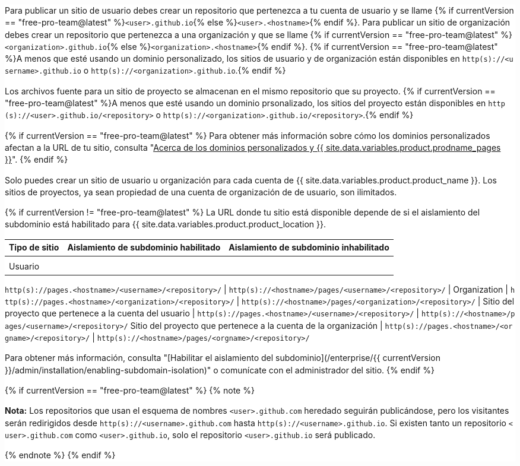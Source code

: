 Para publicar un sitio de usuario debes crear un repositorio que pertenezca a tu cuenta de usuario y se llame {% if currentVersion == "free-pro-team@latest" %}`<user>.github.io`{% else %}`<user>.<hostname>`{% endif %}. Para publicar un sitio de organización debes crear un repositorio que pertenezca a una organización y que se llame {% if currentVersion == "free-pro-team@latest" %}`<organization>.github.io`{% else %}`<organization>.<hostname>`{% endif %}. {% if currentVersion == "free-pro-team@latest" %}A menos que esté usando un dominio personalizado, los sitios de usuario y de organización están disponibles en `http(s)://<username>.github.io` o `http(s)://<organization>.github.io`.{% endif %}

Los archivos fuente para un sitio de proyecto se almacenan en el mismo repositorio que su proyecto. {% if currentVersion == "free-pro-team@latest" %}A menos que esté usando un dominio prsonalizado, los sitios del proyecto están disponibles en `http(s)://<user>.github.io/<repository>` o `http(s)://<organization>.github.io/<repository>`.{% endif %}

{% if currentVersion == "free-pro-team@latest" %}
Para obtener más información sobre cómo los dominios personalizados afectan a la URL de tu sitio, consulta "[Acerca de los dominios personalizados y {{ site.data.variables.product.prodname_pages }}](/articles/about-custom-domains-and-github-pages)".
{% endif %}

Solo puedes crear un sitio de usuario u organización para cada cuenta de {{ site.data.variables.product.product_name }}. Los sitios de proyectos, ya sean propiedad de una cuenta de organización de de usuario, son ilimitados.

{% if currentVersion != "free-pro-team@latest" %}
La URL donde tu sitio está disponible depende de si el aislamiento del subdominio está habilitado para {{ site.data.variables.product.product_location }}.

| Tipo de sitio | Aislamiento de subdominio habilitado | Aislamiento de subdominio inhabilitado |
| ------------- | ------------------------------------ | -------------------------------------- |
|               |                                      |                                        |
 Usuario | 

`http(s)://pages.<hostname>/<username>/<repository>/` | `http(s)://<hostname>/pages/<username>/<repository>/` | Organization | `http(s)://pages.<hostname>/<organization>/<repository>/` | `http(s)://<hostname>/pages/<organization>/<repository>/` | Sitio del proyecto que pertenece a la cuenta del usuario | `http(s)://pages.<hostname>/<username>/<repository>/` | `http(s)://<hostname>/pages/<username>/<repository>/` Sitio del proyecto que pertenece a la cuenta de la organización | `http(s)://pages.<hostname>/<orgname>/<repository>/` | `http(s)://<hostname>/pages/<orgname>/<repository>/`

Para obtener más información, consulta "[Habilitar el aislamiento del subdominio](/enterprise/{{ currentVersion }}/admin/installation/enabling-subdomain-isolation)" o comunícate con el administrador del sitio.
{% endif %}

{% if currentVersion == "free-pro-team@latest" %}
{% note %}

**Nota:** Los repositorios que usan el esquema de nombres `<user>.github.com` heredado seguirán publicándose, pero los visitantes serán redirigidos desde `http(s)://<username>.github.com` hasta `http(s)://<username>.github.io`. Si existen tanto un repositorio `<user>.github.com` como `<user>.github.io`, solo el repositorio `<user>.github.io` será publicado.

{% endnote %}
{% endif %}
